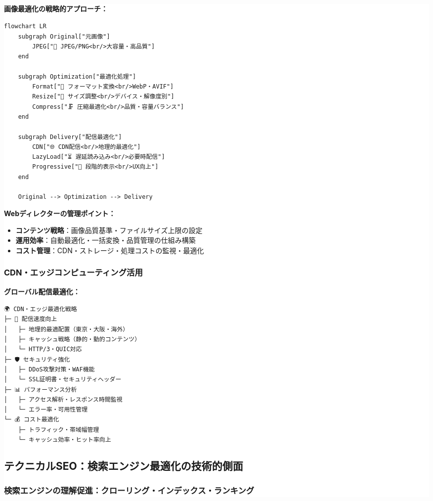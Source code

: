 **画像最適化の戦略的アプローチ：**

```mermaid
flowchart LR
    subgraph Original["元画像"]
        JPEG["📸 JPEG/PNG<br/>大容量・高品質"]
    end
    
    subgraph Optimization["最適化処理"]
        Format["🔄 フォーマット変換<br/>WebP・AVIF"]
        Resize["📐 サイズ調整<br/>デバイス・解像度別"]
        Compress["🗜️ 圧縮最適化<br/>品質・容量バランス"]
    end
    
    subgraph Delivery["配信最適化"]
        CDN["🌐 CDN配信<br/>地理的最適化"]
        LazyLoad["⏳ 遅延読み込み<br/>必要時配信"]
        Progressive["📶 段階的表示<br/>UX向上"]
    end
    
    Original --> Optimization --> Delivery
```

**Webディレクターの管理ポイント：**
- **コンテンツ戦略**：画像品質基準・ファイルサイズ上限の設定
- **運用効率**：自動最適化・一括変換・品質管理の仕組み構築
- **コスト管理**：CDN・ストレージ・処理コストの監視・最適化

### CDN・エッジコンピューティング活用

**グローバル配信最適化：**

```
🌍 CDN・エッジ最適化戦略
├─ 🚀 配信速度向上
│   ├─ 地理的最適配置（東京・大阪・海外）
│   ├─ キャッシュ戦略（静的・動的コンテンツ）
│   └─ HTTP/3・QUIC対応
├─ 🛡️ セキュリティ強化
│   ├─ DDoS攻撃対策・WAF機能
│   └─ SSL証明書・セキュリティヘッダー
├─ 📊 パフォーマンス分析
│   ├─ アクセス解析・レスポンス時間監視
│   └─ エラー率・可用性管理
└─ 💰 コスト最適化
    ├─ トラフィック・帯域幅管理
    └─ キャッシュ効率・ヒット率向上
```

## テクニカルSEO：検索エンジン最適化の技術的側面

### 検索エンジンの理解促進：クローリング・インデックス・ランキング
